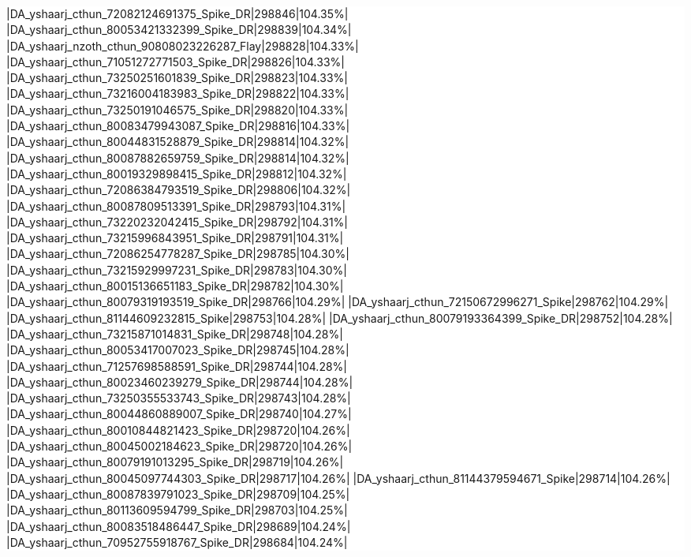 |DA_yshaarj_cthun_72082124691375_Spike_DR|298846|104.35%|
|DA_yshaarj_cthun_80053421332399_Spike_DR|298839|104.34%|
|DA_yshaarj_nzoth_cthun_90808023226287_Flay|298828|104.33%|
|DA_yshaarj_cthun_71051272771503_Spike_DR|298826|104.33%|
|DA_yshaarj_cthun_73250251601839_Spike_DR|298823|104.33%|
|DA_yshaarj_cthun_73216004183983_Spike_DR|298822|104.33%|
|DA_yshaarj_cthun_73250191046575_Spike_DR|298820|104.33%|
|DA_yshaarj_cthun_80083479943087_Spike_DR|298816|104.33%|
|DA_yshaarj_cthun_80044831528879_Spike_DR|298814|104.32%|
|DA_yshaarj_cthun_80087882659759_Spike_DR|298814|104.32%|
|DA_yshaarj_cthun_80019329898415_Spike_DR|298812|104.32%|
|DA_yshaarj_cthun_72086384793519_Spike_DR|298806|104.32%|
|DA_yshaarj_cthun_80087809513391_Spike_DR|298793|104.31%|
|DA_yshaarj_cthun_73220232042415_Spike_DR|298792|104.31%|
|DA_yshaarj_cthun_73215996843951_Spike_DR|298791|104.31%|
|DA_yshaarj_cthun_72086254778287_Spike_DR|298785|104.30%|
|DA_yshaarj_cthun_73215929997231_Spike_DR|298783|104.30%|
|DA_yshaarj_cthun_80015136651183_Spike_DR|298782|104.30%|
|DA_yshaarj_cthun_80079319193519_Spike_DR|298766|104.29%|
|DA_yshaarj_cthun_72150672996271_Spike|298762|104.29%|
|DA_yshaarj_cthun_81144609232815_Spike|298753|104.28%|
|DA_yshaarj_cthun_80079193364399_Spike_DR|298752|104.28%|
|DA_yshaarj_cthun_73215871014831_Spike_DR|298748|104.28%|
|DA_yshaarj_cthun_80053417007023_Spike_DR|298745|104.28%|
|DA_yshaarj_cthun_71257698588591_Spike_DR|298744|104.28%|
|DA_yshaarj_cthun_80023460239279_Spike_DR|298744|104.28%|
|DA_yshaarj_cthun_73250355533743_Spike_DR|298743|104.28%|
|DA_yshaarj_cthun_80044860889007_Spike_DR|298740|104.27%|
|DA_yshaarj_cthun_80010844821423_Spike_DR|298720|104.26%|
|DA_yshaarj_cthun_80045002184623_Spike_DR|298720|104.26%|
|DA_yshaarj_cthun_80079191013295_Spike_DR|298719|104.26%|
|DA_yshaarj_cthun_80045097744303_Spike_DR|298717|104.26%|
|DA_yshaarj_cthun_81144379594671_Spike|298714|104.26%|
|DA_yshaarj_cthun_80087839791023_Spike_DR|298709|104.25%|
|DA_yshaarj_cthun_80113609594799_Spike_DR|298703|104.25%|
|DA_yshaarj_cthun_80083518486447_Spike_DR|298689|104.24%|
|DA_yshaarj_cthun_70952755918767_Spike_DR|298684|104.24%|